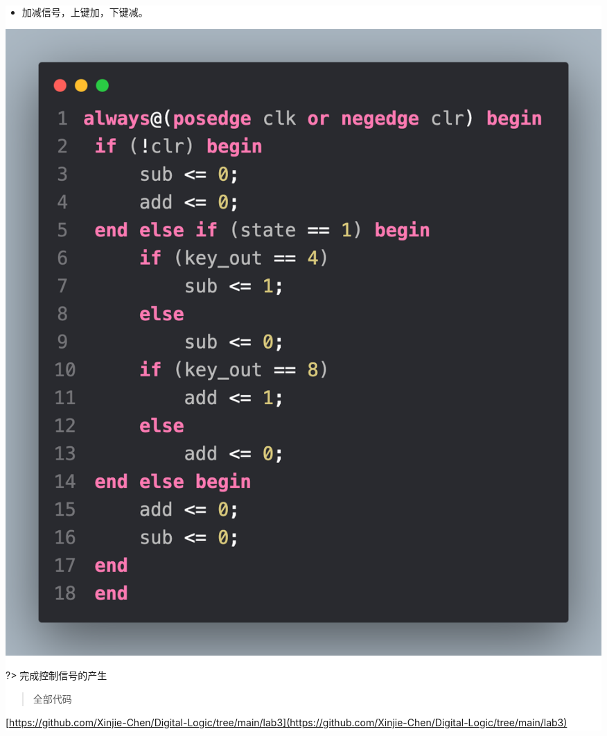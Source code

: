 - 加减信号，上键加，下键减。

![Untitled](../pic.asset/lab3_22.png)


?> 完成控制信号的产生


> 全部代码


[https://github.com/Xinjie-Chen/Digital-Logic/tree/main/lab3](https://github.com/Xinjie-Chen/Digital-Logic/tree/main/lab3)
